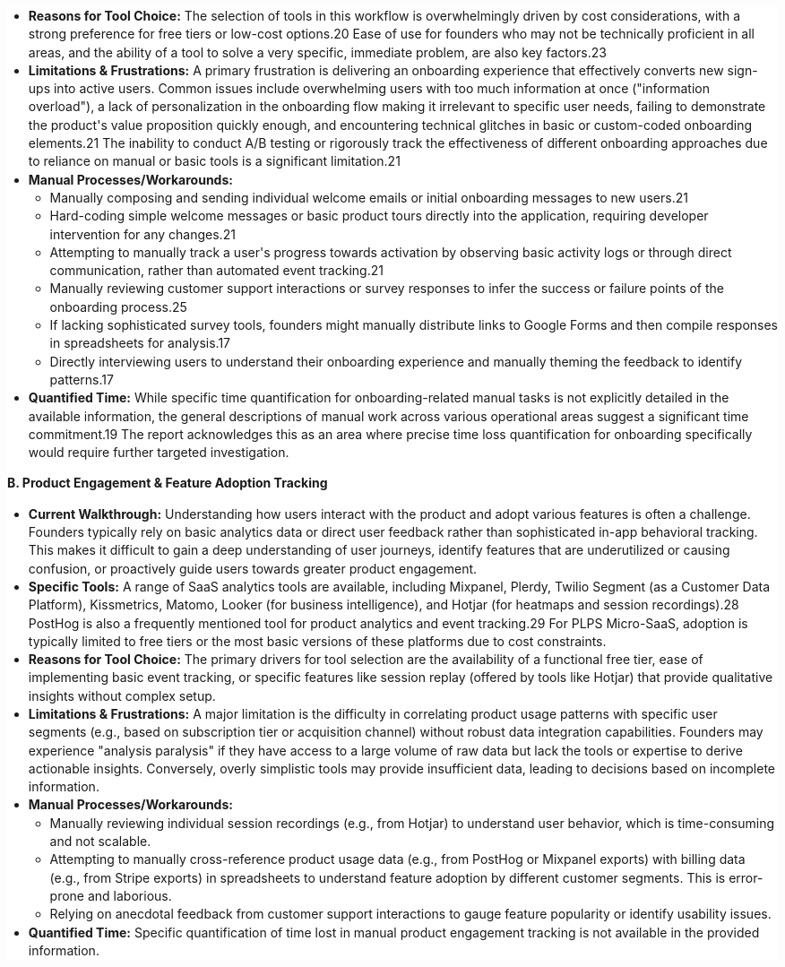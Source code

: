 * **Reasons for Tool Choice:** The selection of tools in this workflow is overwhelmingly driven by cost considerations, with a strong preference for free tiers or low-cost options.20 Ease of use for founders who may not be technically proficient in all areas, and the ability of a tool to solve a very specific, immediate problem, are also key factors.23  
* **Limitations & Frustrations:** A primary frustration is delivering an onboarding experience that effectively converts new sign-ups into active users. Common issues include overwhelming users with too much information at once ("information overload"), a lack of personalization in the onboarding flow making it irrelevant to specific user needs, failing to demonstrate the product's value proposition quickly enough, and encountering technical glitches in basic or custom-coded onboarding elements.21 The inability to conduct A/B testing or rigorously track the effectiveness of different onboarding approaches due to reliance on manual or basic tools is a significant limitation.21  
* **Manual Processes/Workarounds:**  
  * Manually composing and sending individual welcome emails or initial onboarding messages to new users.21  
  * Hard-coding simple welcome messages or basic product tours directly into the application, requiring developer intervention for any changes.21  
  * Attempting to manually track a user's progress towards activation by observing basic activity logs or through direct communication, rather than automated event tracking.21  
  * Manually reviewing customer support interactions or survey responses to infer the success or failure points of the onboarding process.25  
  * If lacking sophisticated survey tools, founders might manually distribute links to Google Forms and then compile responses in spreadsheets for analysis.17  
  * Directly interviewing users to understand their onboarding experience and manually theming the feedback to identify patterns.17  
* **Quantified Time:** While specific time quantification for onboarding-related manual tasks is not explicitly detailed in the available information, the general descriptions of manual work across various operational areas suggest a significant time commitment.19 The report acknowledges this as an area where precise time loss quantification for onboarding specifically would require further targeted investigation.

**B. Product Engagement & Feature Adoption Tracking**

* **Current Walkthrough:** Understanding how users interact with the product and adopt various features is often a challenge. Founders typically rely on basic analytics data or direct user feedback rather than sophisticated in-app behavioral tracking. This makes it difficult to gain a deep understanding of user journeys, identify features that are underutilized or causing confusion, or proactively guide users towards greater product engagement.  
* **Specific Tools:** A range of SaaS analytics tools are available, including Mixpanel, Plerdy, Twilio Segment (as a Customer Data Platform), Kissmetrics, Matomo, Looker (for business intelligence), and Hotjar (for heatmaps and session recordings).28 PostHog is also a frequently mentioned tool for product analytics and event tracking.29 For PLPS Micro-SaaS, adoption is typically limited to free tiers or the most basic versions of these platforms due to cost constraints.  
* **Reasons for Tool Choice:** The primary drivers for tool selection are the availability of a functional free tier, ease of implementing basic event tracking, or specific features like session replay (offered by tools like Hotjar) that provide qualitative insights without complex setup.  
* **Limitations & Frustrations:** A major limitation is the difficulty in correlating product usage patterns with specific user segments (e.g., based on subscription tier or acquisition channel) without robust data integration capabilities. Founders may experience "analysis paralysis" if they have access to a large volume of raw data but lack the tools or expertise to derive actionable insights. Conversely, overly simplistic tools may provide insufficient data, leading to decisions based on incomplete information.  
* **Manual Processes/Workarounds:**  
  * Manually reviewing individual session recordings (e.g., from Hotjar) to understand user behavior, which is time-consuming and not scalable.  
  * Attempting to manually cross-reference product usage data (e.g., from PostHog or Mixpanel exports) with billing data (e.g., from Stripe exports) in spreadsheets to understand feature adoption by different customer segments. This is error-prone and laborious.  
  * Relying on anecdotal feedback from customer support interactions to gauge feature popularity or identify usability issues.  
* **Quantified Time:** Specific quantification of time lost in manual product engagement tracking is not available in the provided information.
